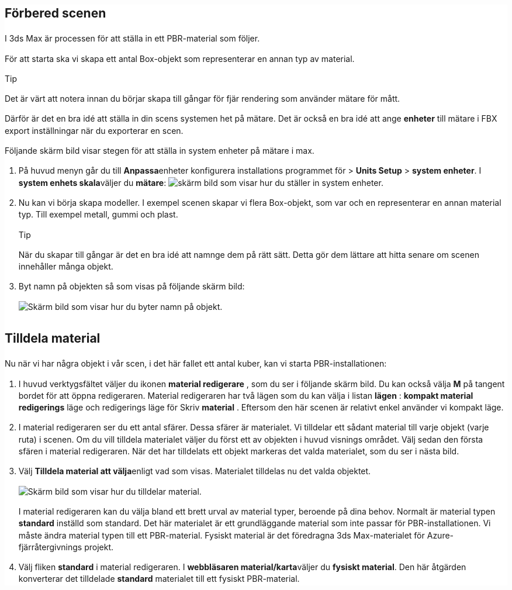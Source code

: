 ## <a name="prepare-the-scene"></a>Förbered scenen
I 3ds Max är processen för att ställa in ett PBR-material som följer.

För att starta ska vi skapa ett antal Box-objekt som representerar en annan typ av material.

>[!TIP]
>Det är värt att notera innan du börjar skapa till gångar för fjär rendering som använder mätare för mått.  
>
>Därför är det en bra idé att ställa in din scens systemen het på mätare. Det är också en bra idé att ange **enheter** till mätare i FBX export inställningar när du exporterar en scen.

Följande skärm bild visar stegen för att ställa in system enheter på mätare i max. 

1. På huvud menyn går du till **Anpassa**enheter konfigurera installations programmet för  >  **Units Setup**  >  **system enheter**. I **system enhets skala**väljer du **mätare**: ![ skärm bild som visar hur du ställer in system enheter.](media/3dsmax/system-units.jpg)

1. Nu kan vi börja skapa modeller. I exempel scenen skapar vi flera Box-objekt, som var och en representerar en annan material typ. Till exempel metall, gummi och plast. 

   >[!TIP]
   >När du skapar till gångar är det en bra idé att namnge dem på rätt sätt. Detta gör dem lättare att hitta senare om scenen innehåller många objekt.

1. Byt namn på objekten så som visas på följande skärm bild: 

   ![Skärm bild som visar hur du byter namn på objekt.](media/3dsmax/rename-objects.jpg)

## <a name="assign-materials"></a>Tilldela material

Nu när vi har några objekt i vår scen, i det här fallet ett antal kuber, kan vi starta PBR-installationen:

1. I huvud verktygsfältet väljer du ikonen **material redigerare** , som du ser i följande skärm bild. Du kan också välja **M** på tangent bordet för att öppna redigeraren. Material redigeraren har två lägen som du kan välja i listan **lägen** : **kompakt material redigerings** läge och redigerings läge för Skriv **material** . Eftersom den här scenen är relativt enkel använder vi kompakt läge.

1. I material redigeraren ser du ett antal sfärer. Dessa sfärer är materialet. Vi tilldelar ett sådant material till varje objekt (varje ruta) i scenen. Om du vill tilldela materialet väljer du först ett av objekten i huvud visnings området. Välj sedan den första sfären i material redigeraren. När det har tilldelats ett objekt markeras det valda materialet, som du ser i nästa bild.

1. Välj **Tilldela material att välja**enligt vad som visas. Materialet tilldelas nu det valda objektet.

   ![Skärm bild som visar hur du tilldelar material.](media/3dsmax/assign-material.jpg)

    I material redigeraren kan du välja bland ett brett urval av material typer, beroende på dina behov. Normalt är material typen **standard** inställd som standard. Det här materialet är ett grundläggande material som inte passar för PBR-installationen. Vi måste ändra material typen till ett PBR-material. Fysiskt material är det föredragna 3ds Max-materialet för Azure-fjärråtergivnings projekt.

1. Välj fliken **standard** i material redigeraren. I **webbläsaren material/karta**väljer du **fysiskt material**. Den här åtgärden konverterar det tilldelade **standard** materialet till ett fysiskt PBR-material.
